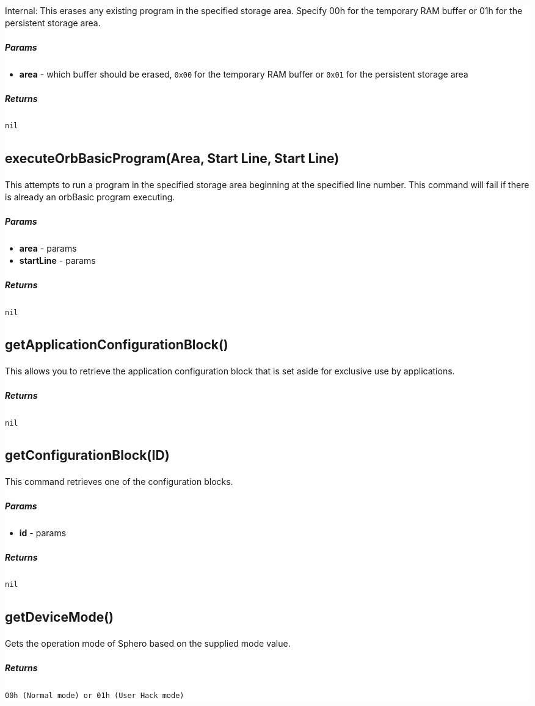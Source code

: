 Internal: This erases any existing program in the specified storage area.
Specify 00h for the temporary RAM buffer or 01h for the persistent storage area.

##### Params

- **area** - which buffer should be erased, `0x00` for the temporary RAM buffer or
  `0x01` for the persistent storage area

##### Returns 

`nil`

## executeOrbBasicProgram(Area, Start Line, Start Line)

This attempts to run a program in the specified storage area beginning
at the specified line number. This command will fail if there is already
an orbBasic program executing.

##### Params

- **area** - params
- **startLine** - params

##### Returns 

`nil`

## getApplicationConfigurationBlock()

This allows you to retrieve the application configuration block that
is set aside for exclusive use by applications.

##### Returns 

`nil`

## getConfigurationBlock(ID)

This command retrieves one of the configuration blocks.

##### Params

- **id** - params

##### Returns 

`nil`

## getDeviceMode()

Gets the operation mode of Sphero based on the supplied mode value.

##### Returns 

`00h (Normal mode) or 01h (User Hack mode)`
